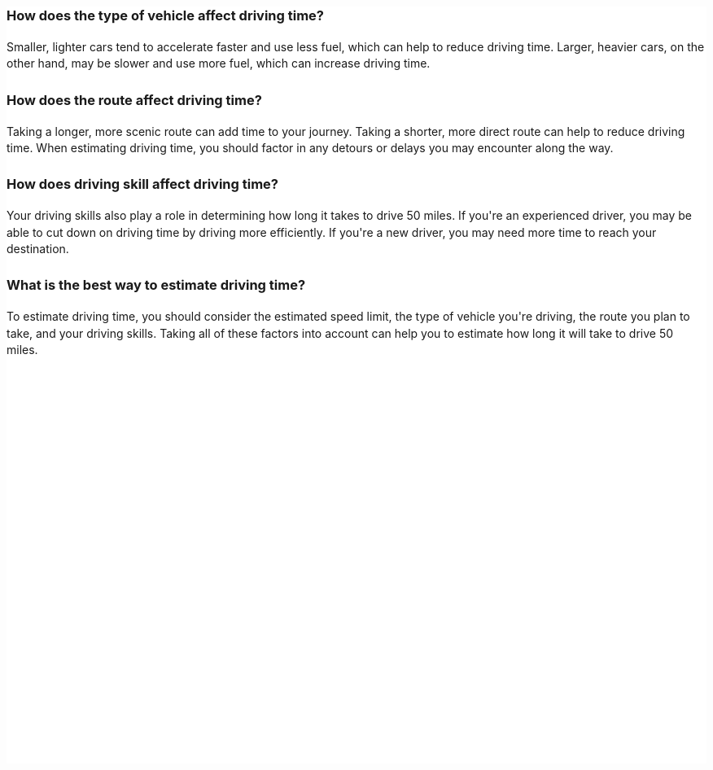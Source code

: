 <h3>How does the type of vehicle affect driving time?</h3>
<p>Smaller, lighter cars tend to accelerate faster and use less fuel, which can help to reduce driving time. Larger, heavier cars, on the other hand, may be slower and use more fuel, which can increase driving time.</p>

<h3>How does the route affect driving time?</h3>
<p>Taking a longer, more scenic route can add time to your journey. Taking a shorter, more direct route can help to reduce driving time. When estimating driving time, you should factor in any detours or delays you may encounter along the way.</p>

<h3>How does driving skill affect driving time?</h3>
<p>Your driving skills also play a role in determining how long it takes to drive 50 miles. If you're an experienced driver, you may be able to cut down on driving time by driving more efficiently. If you're a new driver, you may need more time to reach your destination.</p>

<h3>What is the best way to estimate driving time?</h3>
<p>To estimate driving time, you should consider the estimated speed limit, the type of vehicle you're driving, the route you plan to take, and your driving skills. Taking all of these factors into account can help you to estimate how long it will take to drive 50 miles.</p>

<div style="position: relative; padding-bottom: 56.25%; overflow: hidden"><iframe src="https://www.youtube.com/embed/SQgr_5Jb5AA" frameborder="0" allow="accelerometer; autoplay; clipboard-write; encrypted-media; gyroscope; picture-in-picture; web-share" allowfullscreen style="position: absolute; top: 0; left: 0; width: 100%; height: 100%;"></iframe>
</div>